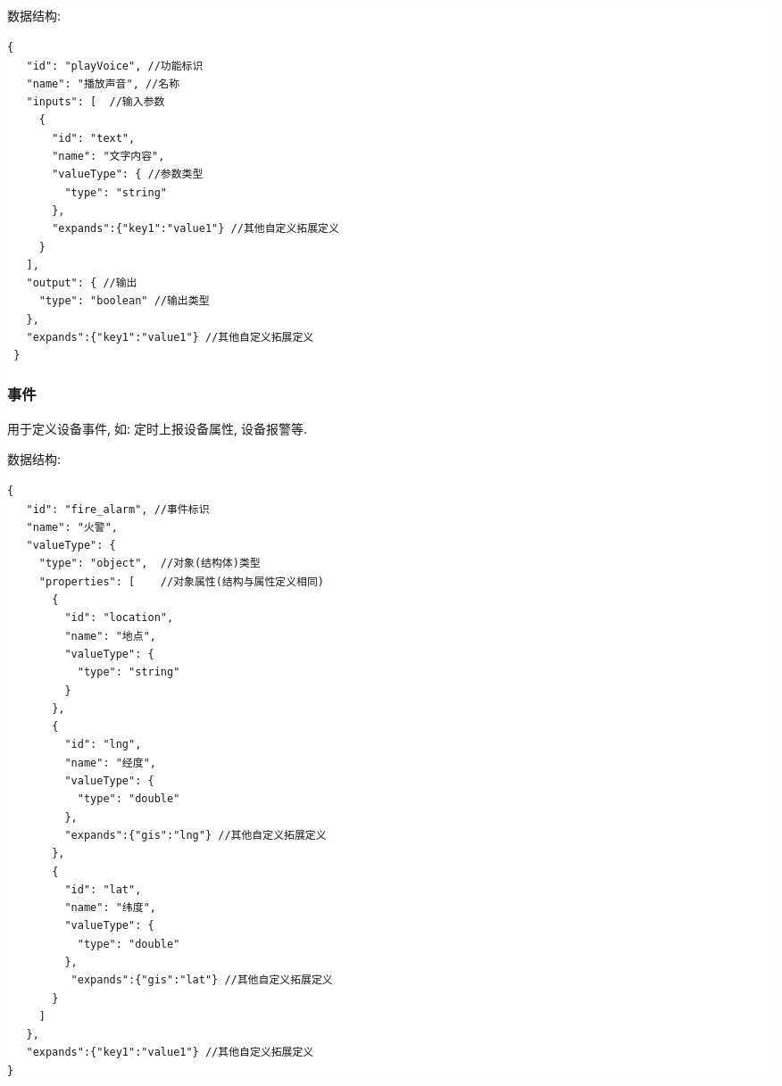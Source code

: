 数据结构:

    {
       "id": "playVoice", //功能标识
       "name": "播放声音", //名称
       "inputs": [  //输入参数
         {
           "id": "text",
           "name": "文字内容",
           "valueType": { //参数类型
             "type": "string"
           },
           "expands":{"key1":"value1"} //其他自定义拓展定义
         }
       ],
       "output": { //输出
         "type": "boolean" //输出类型
       },
       "expands":{"key1":"value1"} //其他自定义拓展定义
     }

### 事件
用于定义设备事件, 如: 定时上报设备属性, 设备报警等.

数据结构:

    {
       "id": "fire_alarm", //事件标识
       "name": "火警",
       "valueType": {
         "type": "object",  //对象(结构体)类型
         "properties": [    //对象属性(结构与属性定义相同)
           {
             "id": "location",
             "name": "地点",
             "valueType": {
               "type": "string"
             }
           },
           {
             "id": "lng",
             "name": "经度",
             "valueType": {
               "type": "double"
             },
             "expands":{"gis":"lng"} //其他自定义拓展定义
           },
           {
             "id": "lat",
             "name": "纬度",
             "valueType": {
               "type": "double"
             },
              "expands":{"gis":"lat"} //其他自定义拓展定义
           }
         ]
       },
       "expands":{"key1":"value1"} //其他自定义拓展定义
    }
